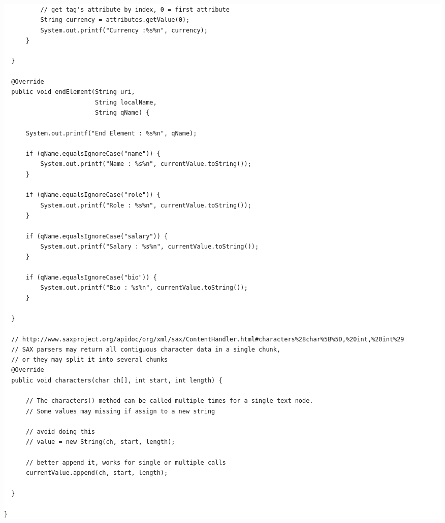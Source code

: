 ```
          // get tag's attribute by index, 0 = first attribute
          String currency = attributes.getValue(0);
          System.out.printf("Currency :%s%n", currency);
      }

  }

  @Override
  public void endElement(String uri,
                         String localName,
                         String qName) {

      System.out.printf("End Element : %s%n", qName);

      if (qName.equalsIgnoreCase("name")) {
          System.out.printf("Name : %s%n", currentValue.toString());
      }

      if (qName.equalsIgnoreCase("role")) {
          System.out.printf("Role : %s%n", currentValue.toString());
      }

      if (qName.equalsIgnoreCase("salary")) {
          System.out.printf("Salary : %s%n", currentValue.toString());
      }

      if (qName.equalsIgnoreCase("bio")) {
          System.out.printf("Bio : %s%n", currentValue.toString());
      }

  }

  // http://www.saxproject.org/apidoc/org/xml/sax/ContentHandler.html#characters%28char%5B%5D,%20int,%20int%29
  // SAX parsers may return all contiguous character data in a single chunk,
  // or they may split it into several chunks
  @Override
  public void characters(char ch[], int start, int length) {

      // The characters() method can be called multiple times for a single text node.
      // Some values may missing if assign to a new string

      // avoid doing this
      // value = new String(ch, start, length);

      // better append it, works for single or multiple calls
      currentValue.append(ch, start, length);

  }

} 
```
